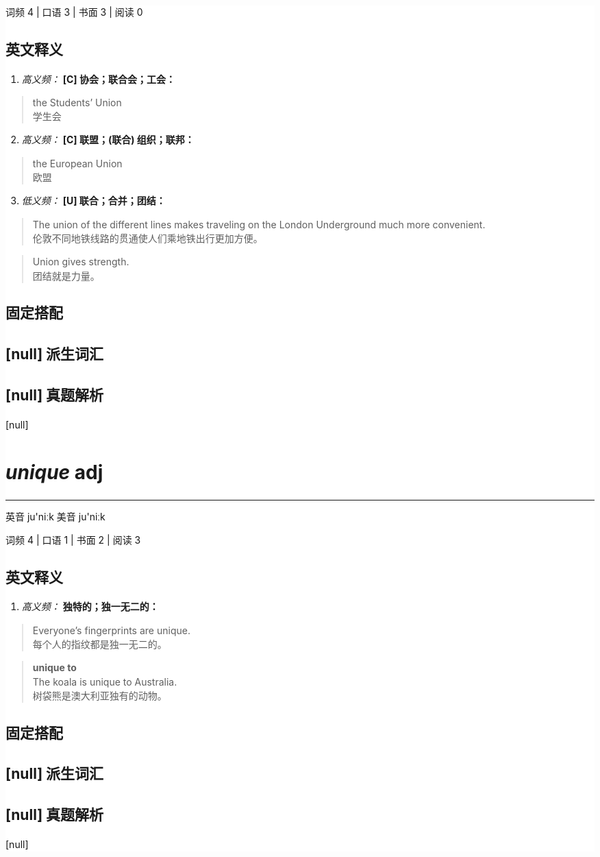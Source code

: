 词频 4 | 口语 3 | 书面 3 | 阅读 0


英文释义
---
1. *高义频：* **[C] 协会；联合会；工会：**  


> the Students’ Union   
> 学生会

2. *高义频：* **[C] 联盟；(联合) 组织；联邦：**  


> the European Union  
> 欧盟

3. *低义频：* **[U] 联合；合并；团结：**  


> The union of the different lines makes traveling on the London Underground much more convenient.   
> 伦敦不同地铁线路的贯通使人们乘地铁出行更加方便。

> Union gives strength.   
> 团结就是力量。

固定搭配
---
[null]
派生词汇
---
[null]
真题解析
---
[null]


# ***unique*** adj
---
英音 ju'niːk     美音 ju'niːk

词频 4 | 口语 1 | 书面 2 | 阅读 3


英文释义
---
1. *高义频：* **独特的；独一无二的：**  


> Everyone’s fingerprints are unique.   
> 每个人的指纹都是独一无二的。

> **unique to**  
> The koala is unique to Australia.   
> 树袋熊是澳大利亚独有的动物。

固定搭配
---
[null]
派生词汇
---
[null]
真题解析
---
[null]
